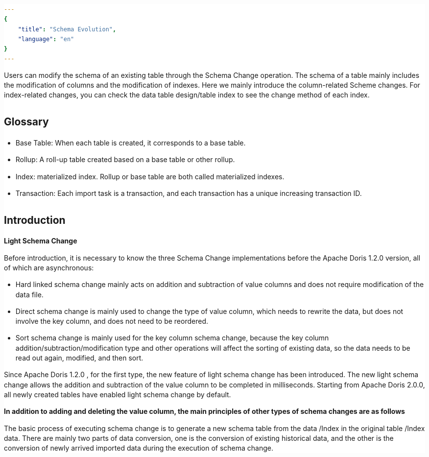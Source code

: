 ```yaml
---
{
    "title": "Schema Evolution",
    "language": "en"
}
---
```




Users can modify the schema of an existing table through the Schema Change operation. The  schema of a table mainly includes the modification of columns and the modification of indexes. Here we mainly introduce the column-related  Scheme  changes. For index-related changes, you can check the data table design/table index to see the change method of each index.

## Glossary

- Base Table: When each table is created, it corresponds to a base table.

- Rollup: A roll-up table created based on a base table or other rollup.

- Index: materialized index. Rollup or base table are both called materialized indexes.

- Transaction: Each import task is a transaction, and each transaction has a unique increasing transaction ID.

## Introduction 

**Light Schema Change**

Before introduction, it is necessary to know the three Schema Change implementations before the Apache Doris 1.2.0 version, all of which are asynchronous:

- Hard linked schema change  mainly acts on addition and subtraction of value columns and does not require modification of the data file.

- Direct schema change  is mainly used to change the type of value  column, which needs to rewrite the data, but does not involve the key  column, and does not need to be reordered.

- Sort schema change  is mainly used for the key column  schema change, because the key  column addition/subtraction/modification type and other operations will affect the sorting of existing data, so the data needs to be read out again, modified, and then sort.

Since Apache Doris 1.2.0 , for the first type, the new feature of light schema change has been introduced. The new light schema change allows the addition and subtraction of the value column to be completed in milliseconds. Starting from Apache Doris 2.0.0, all newly created tables have enabled light schema change by default.

**In addition to adding and deleting the value column, the main principles of other types of schema changes are as follows**

The basic process of executing schema change is to generate a new schema table from the data  /Index  in the original table  /Index data. There are mainly two parts of data conversion, one is the conversion of existing historical data, and the other is the conversion of newly arrived imported data during the execution of schema change.
